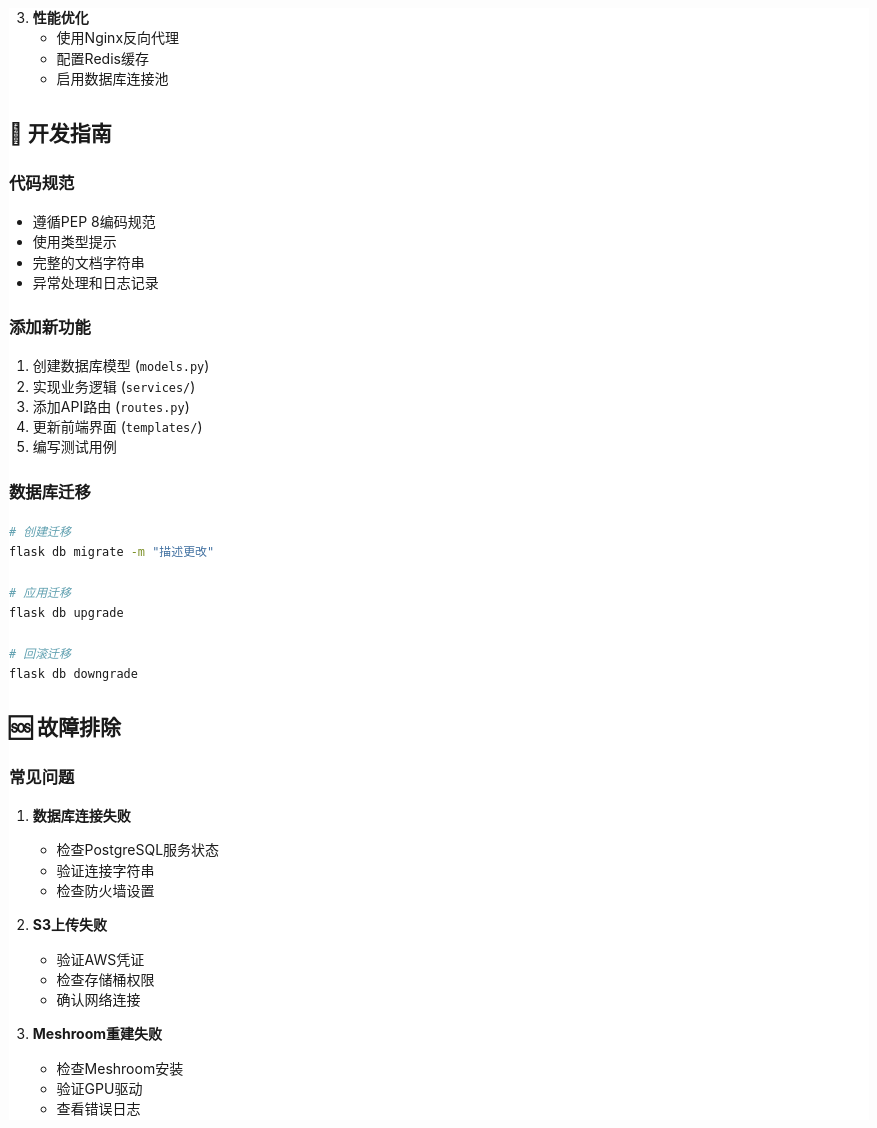 3. **性能优化**
   - 使用Nginx反向代理
   - 配置Redis缓存
   - 启用数据库连接池

## 🔧 开发指南

### 代码规范
- 遵循PEP 8编码规范
- 使用类型提示
- 完整的文档字符串
- 异常处理和日志记录

### 添加新功能
1. 创建数据库模型 (`models.py`)
2. 实现业务逻辑 (`services/`)
3. 添加API路由 (`routes.py`)
4. 更新前端界面 (`templates/`)
5. 编写测试用例

### 数据库迁移
```bash
# 创建迁移
flask db migrate -m "描述更改"

# 应用迁移
flask db upgrade

# 回滚迁移
flask db downgrade
```

## 🆘 故障排除

### 常见问题

1. **数据库连接失败**
   - 检查PostgreSQL服务状态
   - 验证连接字符串
   - 检查防火墙设置

2. **S3上传失败**
   - 验证AWS凭证
   - 检查存储桶权限
   - 确认网络连接

3. **Meshroom重建失败**
   - 检查Meshroom安装
   - 验证GPU驱动
   - 查看错误日志
